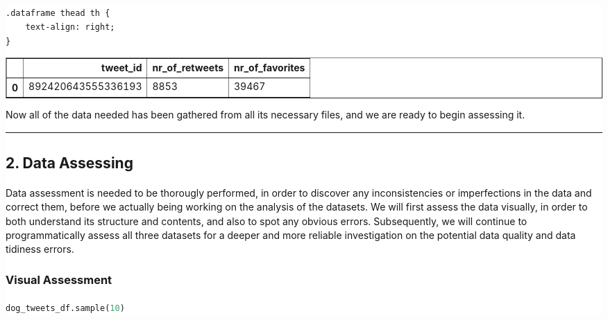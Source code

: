    .dataframe thead th {
        text-align: right;
    }
</style>
<table border="1" class="dataframe">
  <thead>
    <tr style="text-align: right;">
      <th></th>
      <th>tweet_id</th>
      <th>nr_of_retweets</th>
      <th>nr_of_favorites</th>
    </tr>
  </thead>
  <tbody>
    <tr>
      <th>0</th>
      <td>892420643555336193</td>
      <td>8853</td>
      <td>39467</td>
    </tr>
  </tbody>
</table>
</div>



Now all of the data needed has been gathered from all its necessary files, and we are ready to begin assessing it.

---
<a id='data-assessing'></a>
## 2. Data Assessing

Data assessment is needed to be thorougly performed, in order to discover any inconsistencies or imperfections in the data and correct them, before we actually being working on the analysis of the datasets. We will first assess the data visually, in order to both understand its structure and contents, and also to spot any obvious errors. Subsequently, we will continue to programmatically assess all three datasets for a deeper and more reliable investigation on the potential data quality and data tidiness errors.

### Visual Assessment


```python
dog_tweets_df.sample(10)
```




<div>
<style scoped>
    .dataframe tbody tr th:only-of-type {
        vertical-align: middle;
    }
